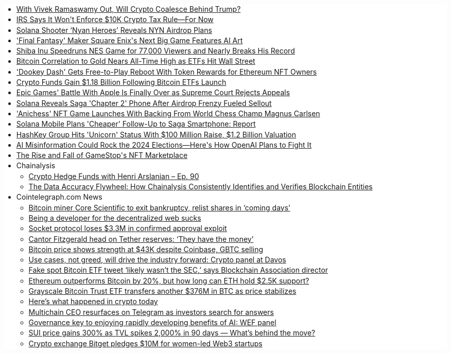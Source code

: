   - [With Vivek Ramaswamy Out, Will Crypto Coalesce Behind Trump?](https://decrypt.co/213107/with-vivek-ramaswamy-out-will-crypto-coalesce-behind-trump)
  - [IRS Says It Won't Enforce $10K Crypto Tax Rule—For Now](https://decrypt.co/213112/irs-says-wont-enforce-10k-crypto-tax-rule-now)
  - [Solana Shooter ‘Nyan Heroes’ Reveals NYN Airdrop Plans](https://decrypt.co/213066/solana-shooter-nyan-heroes-reveals-nyn-airdrop-plans)
  - ['Final Fantasy' Maker Square Enix's Next Big Game Features AI Art](https://decrypt.co/213046/final-fantasy-maker-square-enix-next-big-game-features-ai-art)
  - [Shiba Inu Speedruns NES Game for 77,000 Viewers and Nearly Breaks His Record](https://decrypt.co/213079/shiba-inu-speedruns-nes-game-77000-viewers-nearly-breaks-record)
  - [Bitcoin Correlation to Gold Nears All-Time High as ETFs Hit Wall Street](https://decrypt.co/213024/bitcoin-correlation-gold-etfs-hit-wall-street)
  - ['Dookey Dash' Gets Free-to-Play Reboot With Token Rewards for Ethereum NFT Owners](https://decrypt.co/213052/dookey-dash-gets-free-play-reboot-token-rewards-nft-owners)
  - [Crypto Funds Gain $1.18 Billion Following Bitcoin ETFs Launch](https://decrypt.co/213074/crypto-funds-gain-1-18-billion-following-bitcoin-etfs-launch)
  - [Epic Games' Battle With Apple Is Finally Over as Supreme Court Rejects Appeals](https://decrypt.co/213012/epic-games-battle-with-apple-finally-over-supreme-court-rejects-appeals)
  - [Solana Reveals Saga 'Chapter 2' Phone After Airdrop Frenzy Fueled Sellout](https://decrypt.co/213004/solana-reveals-saga-chapter-2-phone-after-airdrop-frenzy-fueled-sellout)
  - ['Anichess' NFT Game Launches With Backing From World Chess Champ Magnus Carlsen](https://decrypt.co/212959/anichess-nft-game-launches-backing-chess-champ-magnus-carlsen)
  - [Solana Mobile Plans 'Cheaper' Follow-Up to Saga Smartphone: Report](https://decrypt.co/212981/solana-mobile-plans-cheaper-follow-up-to-saga-smartphone-report)
  - [HashKey Group Hits 'Unicorn' Status With $100 Million Raise, $1.2 Billion Valuation](https://decrypt.co/212978/hashkey-group-hits-unicorn-status-with-100-million-raise-1-2-billion-valuation)
  - [AI Misinformation Could Rock the 2024 Elections—Here's How OpenAI Plans to Fight It](https://decrypt.co/212946/ai-misinformation-could-rock-2024-elections-how-openai-plans-fight)
  - [The Rise and Fall of GameStop's NFT Marketplace](https://decrypt.co/212944/rise-fall-gamestop-nft-marketplace)
- Chainalysis
  - [Crypto Hedge Funds with Henri Arslanian – Ep. 90](https://www.chainalysis.com/blog/crypto-hedge-funds-with-henri-arslanian-ep-90/)
  - [The Data Accuracy Flywheel: How Chainalysis Consistently Identifies and Verifies Blockchain Entities](https://www.chainalysis.com/blog/chainalysis-data-accuracy/)
- Cointelegraph.com News
  - [Bitcoin miner Core Scientific to exit bankruptcy, relist shares in ‘coming days’](https://cointelegraph.com/news/core-scientific-bankruptcy-relist-shares-chapter-11-bitcoin-miner)
  - [Being a developer for the decentralized web sucks](https://cointelegraph.com/news/developing-decentralized-web-sucks)
  - [Socket protocol loses $3.3M in confirmed approval exploit](https://cointelegraph.com/news/socket-protocol-loses-3-3-million-confirmed-approval-exploit)
  - [Cantor Fitzgerald head on Tether reserves: ‘They have the money’](https://cointelegraph.com/news/cantor-fitzgerald-head-tether-reserves-they-have-money)
  - [Bitcoin price shows strength at $43K despite Coinbase, GBTC selling](https://cointelegraph.com/news/bitcoin-price-shows-strength-at-43k-despite-coinbase-gbtc-selling)
  - [Use cases, not greed, will drive the industry forward: Crypto panel at Davos](https://cointelegraph.com/news/crypto-industry-greed-use-cases-davos)
  - [Fake spot Bitcoin ETF tweet ‘likely wasn’t the SEC,’ says Blockchain Association director](https://cointelegraph.com/news/fake-spot-bitcoin-etf-not-sec-blockchain-association)
  - [Ethereum outperforms Bitcoin by 20%, but how long can ETH hold $2.5K support?](https://cointelegraph.com/news/ethereum-outperforms-bitcoin-by-20-but-how-long-can-eth-hold-the-2-5k-support)
  - [Grayscale Bitcoin Trust ETF transfers another $376M in BTC as price stabilizes](https://cointelegraph.com/news/grayscale-bitcoin-trust-etf-transfers-another-376-million-worth-btc-price-stabilizes)
  - [Here’s what happened in crypto today](https://cointelegraph.com/news/what-happened-in-crypto-today)
  - [Multichain CEO resurfaces on Telegram as investors search for answers](https://cointelegraph.com/news/multichain-ceo-resurfaces-telegram-investors-search-answers)
  - [Governance key to enjoying rapidly developing benefits of AI: WEF panel](https://cointelegraph.com/news/governance-key-enjoying-rapidly-developing-benefits-ai-wef-panel)
  - [SUI price gains 300% as TVL spikes 2,000% in 90 days — What’s behind the move?](https://cointelegraph.com/news/sui-price-gains-300-as-tvl-spikes-2-000-in-90-days-what-s-behind-the-move)
  - [Crypto exchange Bitget pledges $10M for women-led Web3 startups](https://cointelegraph.com/news/crypto-exchange-bitget-pledges-10m-women-led-web3-startups)